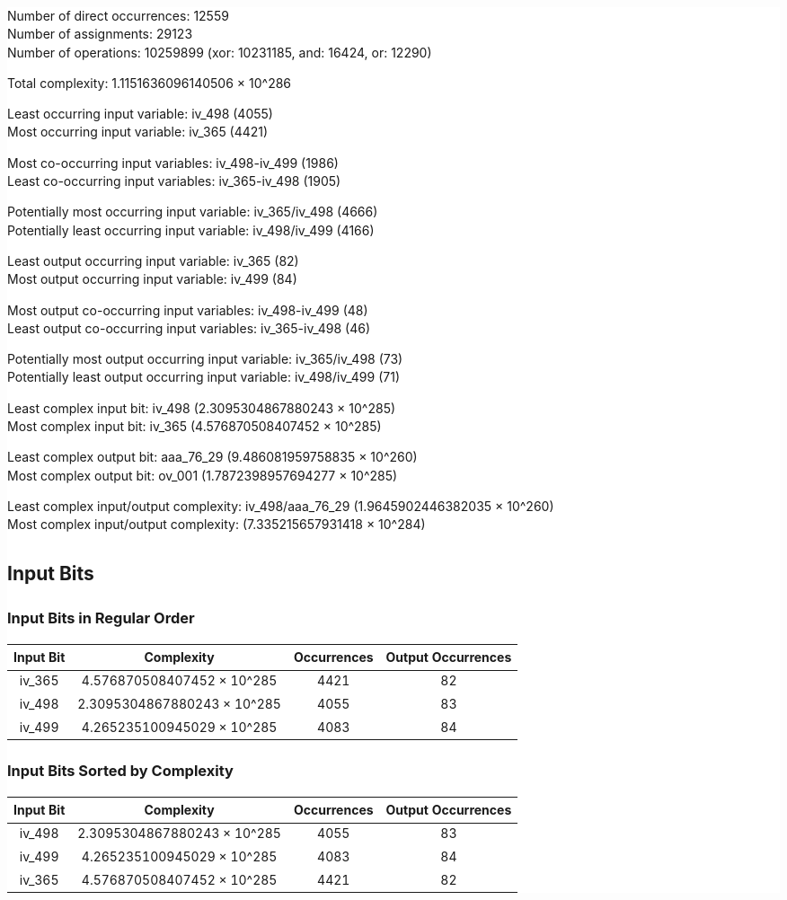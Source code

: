 Number of direct occurrences: 12559  
Number of assignments: 29123  
Number of operations: 10259899
(xor: 10231185,
and: 16424,
or: 12290)

Total complexity: 1.1151636096140506 × 10^286

Least occurring input variable: iv_498 (4055)  
Most occurring input variable: iv_365 (4421)

Most co-occurring input variables: iv_498-iv_499 (1986)  
Least co-occurring input variables: iv_365-iv_498 (1905)

Potentially most occurring input variable: iv_365/iv_498 (4666)  
Potentially least occurring input variable: iv_498/iv_499 (4166)

Least output occurring input variable: iv_365 (82)  
Most output occurring input variable: iv_499 (84)

Most output co-occurring input variables: iv_498-iv_499 (48)  
Least output co-occurring input variables: iv_365-iv_498 (46)

Potentially most output occurring input variable: iv_365/iv_498 (73)  
Potentially least output occurring input variable: iv_498/iv_499 (71)

Least complex input bit: iv_498 (2.3095304867880243 × 10^285)  
Most complex input bit: iv_365 (4.576870508407452 × 10^285)

Least complex output bit: aaa_76_29 (9.486081959758835 × 10^260)  
Most complex output bit: ov_001 (1.7872398957694277 × 10^285)

Least complex input/output complexity: iv_498/aaa_76_29 (1.9645902446382035 × 10^260)  
Most complex input/output complexity:  (7.335215657931418 × 10^284)

## Input Bits

### Input Bits in Regular Order

| Input Bit | Complexity | Occurrences | Output Occurrences |
|:---------:|:----------:|:-----------:|:------------------:|
| iv_365 | 4.576870508407452 × 10^285 | 4421 | 82 |
| iv_498 | 2.3095304867880243 × 10^285 | 4055 | 83 |
| iv_499 | 4.265235100945029 × 10^285 | 4083 | 84 |

### Input Bits Sorted by Complexity

| Input Bit | Complexity | Occurrences | Output Occurrences |
|:---------:|:----------:|:-----------:|:------------------:|
| iv_498 | 2.3095304867880243 × 10^285 | 4055 | 83 |
| iv_499 | 4.265235100945029 × 10^285 | 4083 | 84 |
| iv_365 | 4.576870508407452 × 10^285 | 4421 | 82 |
